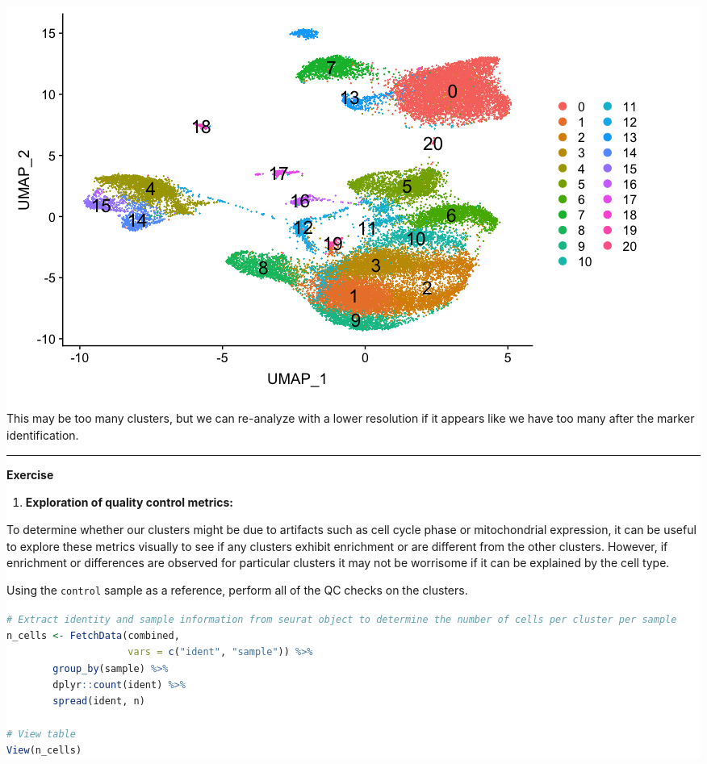 <img src="../img/integ_umap.png" width="800">
</p>

This may be too many clusters, but we can re-analyze with a lower resolution if it appears like we have too many after the marker identification. 


***

**Exercise**

1. **Exploration of quality control metrics:**

To determine whether our clusters might be due to artifacts such as cell cycle phase or mitochondrial expression, it can be useful to explore these metrics visually to see if any clusters exhibit enrichment or are different from the other clusters. However, if enrichment or differences are observed for particular clusters it may not be worrisome if it can be explained by the cell type. 

Using the `control` sample as a reference, perform all of the QC checks on the clusters.

```r
# Extract identity and sample information from seurat object to determine the number of cells per cluster per sample
n_cells <- FetchData(combined, 
                     vars = c("ident", "sample")) %>%
        group_by(sample) %>%
        dplyr::count(ident) %>% 
        spread(ident, n) 

# View table
View(n_cells)
```
